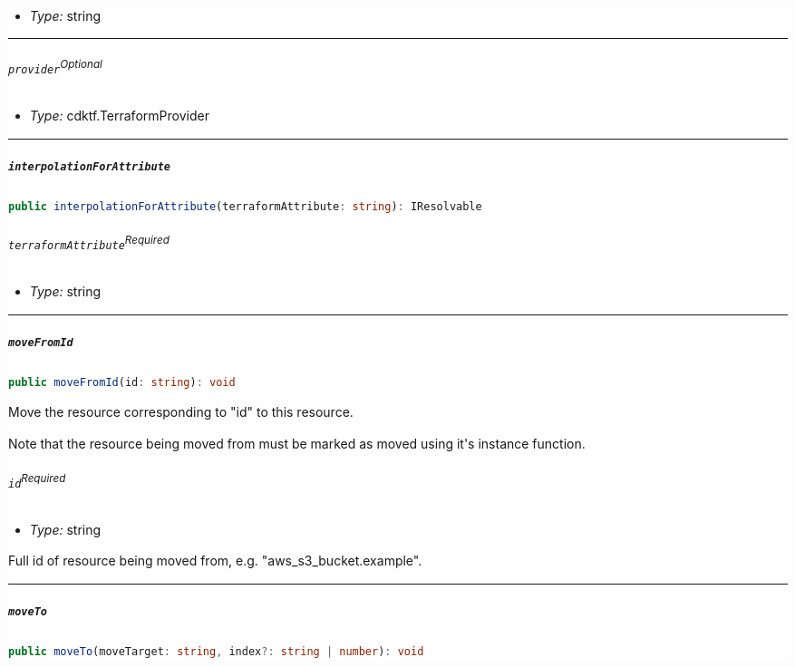 - *Type:* string

---

###### `provider`<sup>Optional</sup> <a name="provider" id="@cdktf/provider-azurerm.stackHciVirtualHardDisk.StackHciVirtualHardDisk.importFrom.parameter.provider"></a>

- *Type:* cdktf.TerraformProvider

---

##### `interpolationForAttribute` <a name="interpolationForAttribute" id="@cdktf/provider-azurerm.stackHciVirtualHardDisk.StackHciVirtualHardDisk.interpolationForAttribute"></a>

```typescript
public interpolationForAttribute(terraformAttribute: string): IResolvable
```

###### `terraformAttribute`<sup>Required</sup> <a name="terraformAttribute" id="@cdktf/provider-azurerm.stackHciVirtualHardDisk.StackHciVirtualHardDisk.interpolationForAttribute.parameter.terraformAttribute"></a>

- *Type:* string

---

##### `moveFromId` <a name="moveFromId" id="@cdktf/provider-azurerm.stackHciVirtualHardDisk.StackHciVirtualHardDisk.moveFromId"></a>

```typescript
public moveFromId(id: string): void
```

Move the resource corresponding to "id" to this resource.

Note that the resource being moved from must be marked as moved using it's instance function.

###### `id`<sup>Required</sup> <a name="id" id="@cdktf/provider-azurerm.stackHciVirtualHardDisk.StackHciVirtualHardDisk.moveFromId.parameter.id"></a>

- *Type:* string

Full id of resource being moved from, e.g. "aws_s3_bucket.example".

---

##### `moveTo` <a name="moveTo" id="@cdktf/provider-azurerm.stackHciVirtualHardDisk.StackHciVirtualHardDisk.moveTo"></a>

```typescript
public moveTo(moveTarget: string, index?: string | number): void
```
